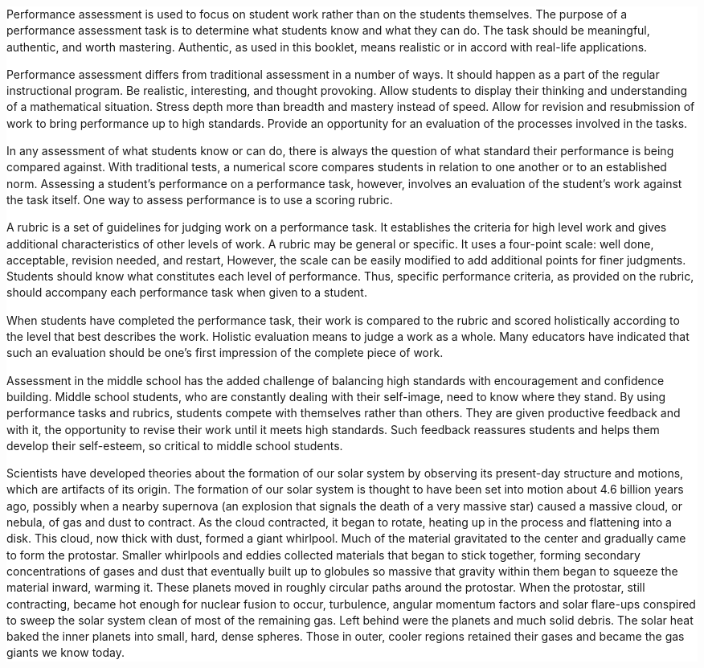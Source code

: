   Performance assessment is used to focus on student work rather than on the students themselves. The purpose of a performance assessment task is to determine what students know and what they can do. The task should be meaningful, authentic, and worth mastering. Authentic, as used in this booklet, means realistic or in accord with real-life applications.
 </p>
 <p>
  Performance assessment differs from traditional assessment in a number of ways. It should happen as a part of the regular instructional program. Be realistic, interesting, and thought provoking. Allow students to display their thinking and understanding of a mathematical situation. Stress depth more than breadth and mastery instead of speed. Allow for revision and resubmission of work to bring performance up to high standards. Provide an opportunity for an evaluation of the processes involved in the tasks.
 </p>
 <p>
  In any assessment of what students know or can do, there is always the question of what standard their performance is being compared against. With traditional tests, a numerical score compares students in relation to one another or to an established norm. Assessing a student’s performance on a performance task, however, involves an evaluation of the student’s work against the task itself. One way to assess performance is to use a scoring rubric.
 </p>
 <p>
  A rubric is a set of guidelines for judging work on a performance task. It establishes the criteria for high level work and gives additional characteristics of other levels of work. A rubric may be general or specific. It uses a four-point scale: well done, acceptable, revision needed, and restart, However, the scale can be easily modified to add additional points for finer judgments. Students should know what constitutes each level of performance. Thus, specific performance criteria, as provided on the rubric, should accompany each performance task when given to a student.
 </p>
 <p>
  When students have completed the performance task, their work is compared to the rubric and scored holistically according to the level that best describes the work. Holistic evaluation means to judge a work as a whole. Many educators have indicated that such an evaluation should be one’s first impression of the complete piece of work.
 </p>
 <p>
  Assessment in the middle school has the added challenge of balancing high standards with encouragement and confidence building. Middle school students, who are constantly dealing with their self-image, need to know where they stand. By using performance tasks and rubrics, students compete with themselves rather than others. They are given productive feedback and with it, the opportunity to revise their work until it meets high standards. Such feedback reassures students and helps them develop their self-esteem, so critical to middle school students.
 </p>
 <p>
  Scientists have developed theories about the formation of our solar system by observing its present-day structure and motions, which are artifacts of its origin. The formation of our solar system is thought to have been set into motion about 4.6 billion years ago, possibly when a nearby supernova (an explosion that signals the death of a very massive star) caused a massive cloud, or nebula, of gas and dust to contract. As the cloud contracted, it began to rotate, heating up in the process and flattening into a disk. This cloud, now thick with dust, formed a giant whirlpool. Much of the material gravitated to the center and gradually came to form the protostar. Smaller whirlpools and eddies collected materials that began to stick together, forming secondary concentrations of gases and dust that eventually built up to globules so massive that gravity within them began to squeeze the material inward, warming it. These planets moved in roughly circular paths around the protostar. When the protostar, still contracting, became hot enough for nuclear fusion to occur, turbulence, angular momentum factors and solar flare-ups conspired to sweep the solar system clean of most of the remaining gas. Left behind were the planets and much solid debris. The solar heat baked the inner planets into small, hard, dense spheres. Those in outer, cooler regions retained their gases and became the gas giants we know today.
 </p>
 <p>